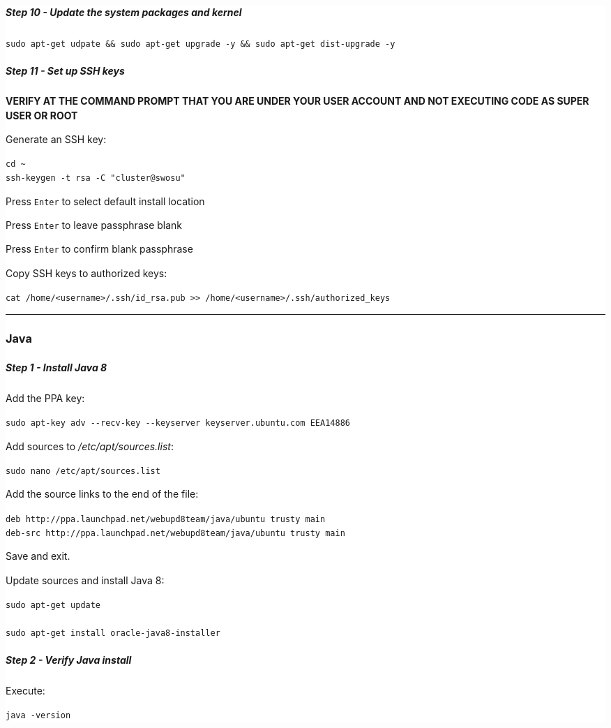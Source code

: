 ##### Step 10 - Update the system packages and kernel

``sudo apt-get udpate && sudo apt-get upgrade -y && sudo apt-get dist-upgrade -y``


##### Step 11 - Set up SSH keys

**VERIFY AT THE COMMAND PROMPT THAT YOU ARE UNDER YOUR USER ACCOUNT AND NOT EXECUTING CODE AS SUPER USER OR ROOT**

Generate an SSH key:
```
cd ~
ssh-keygen -t rsa -C "cluster@swosu"
```
Press ``Enter`` to select default install location

Press ``Enter`` to leave passphrase blank

Press ``Enter`` to confirm blank passphrase

Copy SSH keys to authorized keys:

``cat /home/<username>/.ssh/id_rsa.pub >> /home/<username>/.ssh/authorized_keys``

---

### Java

##### Step 1 - Install Java 8

Add the PPA key:

``sudo apt-key adv --recv-key --keyserver keyserver.ubuntu.com EEA14886``

Add sources to */etc/apt/sources.list*:

``sudo nano /etc/apt/sources.list``

Add the source links to the end of the file:

```
deb http://ppa.launchpad.net/webupd8team/java/ubuntu trusty main
deb-src http://ppa.launchpad.net/webupd8team/java/ubuntu trusty main
```

Save and exit.

Update sources and install Java 8:

```
sudo apt-get update

sudo apt-get install oracle-java8-installer
```

##### Step 2 - Verify Java install

Execute:

``java -version``
